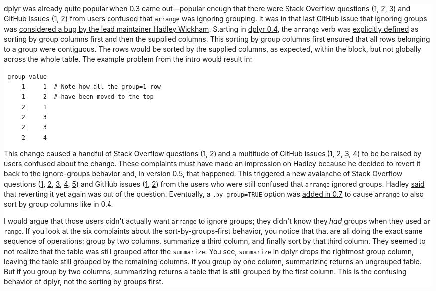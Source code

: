dplyr was already quite popular when 0.3 came out—popular enough that there were Stack Overflow questions ([1](https://stackoverflow.com/questions/24649730/r-dplyr-combination-of-group-by-and-arrange-does-not-produce-expected-res), [2](https://stackoverflow.com/questions/26555297/arrange-a-grouped-df-by-group-variable-not-working), [3](https://stackoverflow.com/questions/29567659/dplyr-arrange-sort-groups-by-another-column-and-then-sort-within-each-group)) and GitHub issues ([1](https://github.com/tidyverse/dplyr/issues/369), [2](https://github.com/tidyverse/dplyr/issues/491)) from users confused that `arrange` was ignoring grouping. It was in that last GitHub issue that ignoring groups was [considered a bug by the lead maintainer Hadley Wickham](https://github.com/tidyverse/dplyr/issues/491#issuecomment-50345872). Starting in [dplyr 0.4](https://dplyr.tidyverse.org/news/index.html#data-framestbl_df-0-3), the `arrange` verb was [explicitly defined](https://github.com/tidyverse/dplyr/issues/491#issuecomment-50892729) as sorting by group columns first and then the supplied columns. This sorting by group columns first ensured that all rows belonging to a group were contiguous. The rows would be sorted by the supplied columns, as expected, within the block, but not globally across the whole table. The example problem from the intro would result in:

```
 group value
     1     1  # Note how all the group=1 row
     1     2  # have been moved to the top
     2     1
     2     3
     2     3
     2     4
```

This change caused a handful of Stack Overflow questions ([1](https://stackoverflow.com/questions/32446893/dplyr-arrange-not-behaving-as-expected-after-group-by-and-summarize), [2](https://stackoverflow.com/questions/33642923/arrange-grouped-local-data-frame-in-descending-order)) and a multitude of GitHub issues ([1](https://github.com/tidyverse/dplyr/issues/676), [2](https://github.com/tidyverse/dplyr/issues/986), [3](https://github.com/tidyverse/dplyr/issues/1206), [4](https://github.com/tidyverse/dplyr/issues/1553)) to be be raised by users confused about the change. These complaints must have made an impression on Hadley because [he decided to revert it](https://github.com/tidyverse/dplyr/issues/1206#issuecomment-118471800) back to the ignore-groups behavior and, in version 0.5, that happened. This triggered a new avalanche of Stack Overflow questions ([1](https://stackoverflow.com/questions/38749417/dplyr-arrange-not-arranging-by-groups), [2](https://stackoverflow.com/questions/39409193/dplyr-0-5-arrange-using-groupings), [3](https://stackoverflow.com/questions/43832434/arrange-within-a-group-with-dplyr), [4](https://stackoverflow.com/questions/46046032/trying-to-understand-dplyr-function-group-by), [5](https://stackoverflow.com/questions/54729267/dplyr-group-by-and-arrange-functions-together-doesnt-group-same-values-together)) and GitHub issues ([1](https://github.com/tidyverse/dplyr/issues/1721), [2](https://github.com/tidyverse/dplyr/issues/2116)) from the users who were still confused that `arrange` ignored groups. Hadley [said](https://github.com/tidyverse/dplyr/issues/1206#issuecomment-239848173) that reverting it yet again was out of the question. Eventually, a `.by_group=TRUE` option was [added in 0.7](https://dplyr.tidyverse.org/news/index.html#dplyr-070) to cause `arrange` to also sort by group columns like in 0.4.

I would argue that those users didn't actually want `arrange` to ignore groups; they didn't know they _had_ groups when they used `arrange`. If you look at the six complaints about the sort-by-groups-first behavior, you notice that that are all doing the exact same sequence of operations: group by two columns, summarize a third column, and finally sort by that third column. They seemed to not realize that the table was still grouped after the `summarize`. You see, `summarize` in dplyr drops the rightmost group column, leaving the table still grouped by the remaining columns. If you group by one column, summarizing returns an ungrouped table. But if you group by two columns, summarizing returns a table that is still grouped by the first column. This is the confusing behavior of dplyr, not the sorting by groups first.
